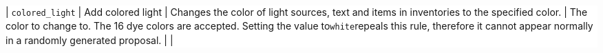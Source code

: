 | `colored_light`                         | Add <color> colored light                                                                                                                                                                                                                                                                                                                                                                                                                                                           | Changes the color of light sources, text and items in inventories to the specified color.                                                                                                                                                                                                                                                                                                                                                                                                                                                                                                                                                                                                                                                                                                                                                                                                                                                                                                                                                                                                                                                                                                                                                                                                                                                                                                                                                                                                        | The color to change to. The 16 dye colors are accepted. Setting the value to`white`repeals this rule, therefore it cannot appear normally in a randomly generated proposal.                                                                                                                                                                                                                                                                                                                                                                                                                                                                                                                                                                                                                                                                                                                                               |                                                                                                                                                                                                                                                                                                |